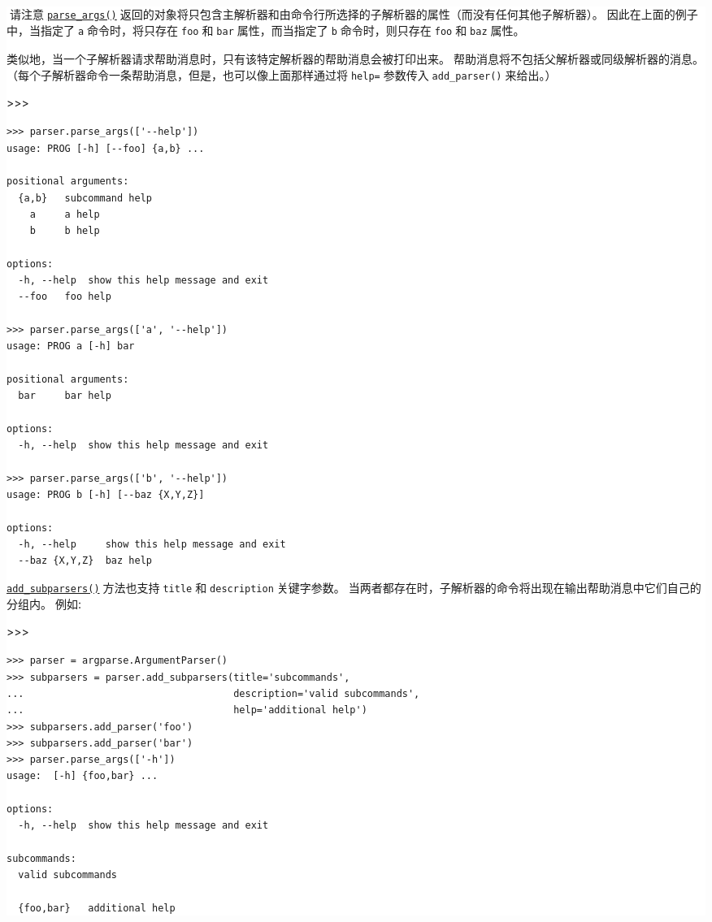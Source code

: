 ​	请注意 [`parse_args()`](https://docs.python.org/zh-cn/3.13/library/argparse.html#argparse.ArgumentParser.parse_args) 返回的对象将只包含主解析器和由命令行所选择的子解析器的属性（而没有任何其他子解析器）。 因此在上面的例子中，当指定了 `a` 命令时，将只存在 `foo` 和 `bar` 属性，而当指定了 `b` 命令时，则只存在 `foo` 和 `baz` 属性。

​	类似地，当一个子解析器请求帮助消息时，只有该特定解析器的帮助消息会被打印出来。 帮助消息将不包括父解析器或同级解析器的消息。 （每个子解析器命令一条帮助消息，但是，也可以像上面那样通过将 `help=` 参数传入 `add_parser()` 来给出。）

\>>>

```
>>> parser.parse_args(['--help'])
usage: PROG [-h] [--foo] {a,b} ...

positional arguments:
  {a,b}   subcommand help
    a     a help
    b     b help

options:
  -h, --help  show this help message and exit
  --foo   foo help

>>> parser.parse_args(['a', '--help'])
usage: PROG a [-h] bar

positional arguments:
  bar     bar help

options:
  -h, --help  show this help message and exit

>>> parser.parse_args(['b', '--help'])
usage: PROG b [-h] [--baz {X,Y,Z}]

options:
  -h, --help     show this help message and exit
  --baz {X,Y,Z}  baz help
```

[`add_subparsers()`](https://docs.python.org/zh-cn/3.13/library/argparse.html#argparse.ArgumentParser.add_subparsers) 方法也支持 `title` 和 `description` 关键字参数。 当两者都存在时，子解析器的命令将出现在输出帮助消息中它们自己的分组内。 例如:

\>>>

```
>>> parser = argparse.ArgumentParser()
>>> subparsers = parser.add_subparsers(title='subcommands',
...                                    description='valid subcommands',
...                                    help='additional help')
>>> subparsers.add_parser('foo')
>>> subparsers.add_parser('bar')
>>> parser.parse_args(['-h'])
usage:  [-h] {foo,bar} ...

options:
  -h, --help  show this help message and exit

subcommands:
  valid subcommands

  {foo,bar}   additional help
```

